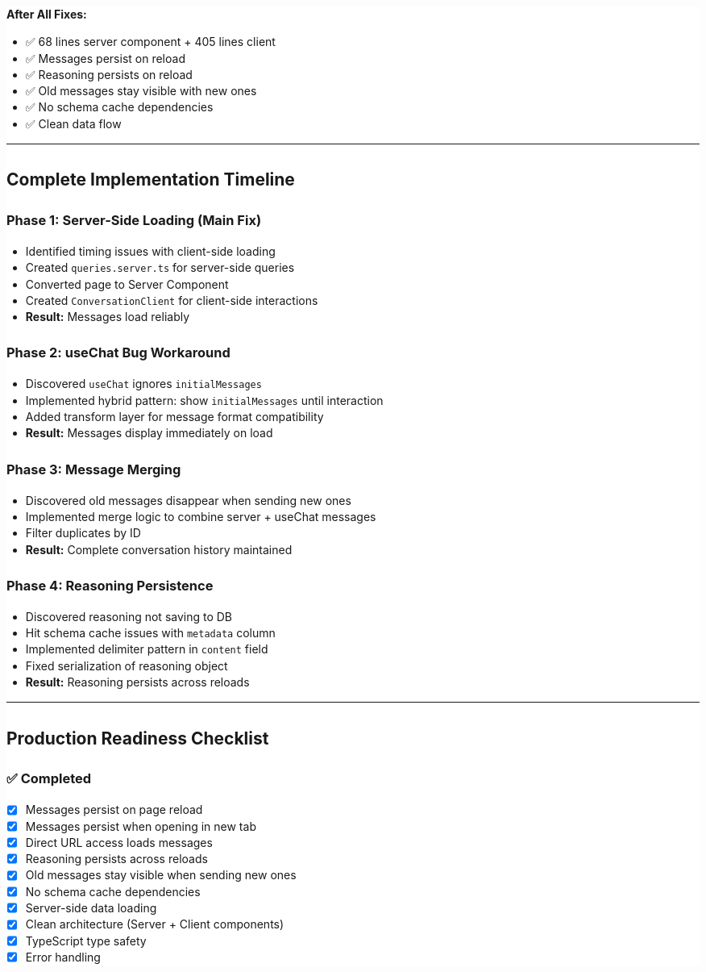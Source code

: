 **After All Fixes:**
- ✅ 68 lines server component + 405 lines client
- ✅ Messages persist on reload
- ✅ Reasoning persists on reload
- ✅ Old messages stay visible with new ones
- ✅ No schema cache dependencies
- ✅ Clean data flow

---

## Complete Implementation Timeline

### Phase 1: Server-Side Loading (Main Fix)
- Identified timing issues with client-side loading
- Created `queries.server.ts` for server-side queries
- Converted page to Server Component
- Created `ConversationClient` for client-side interactions
- **Result:** Messages load reliably

### Phase 2: useChat Bug Workaround
- Discovered `useChat` ignores `initialMessages`
- Implemented hybrid pattern: show `initialMessages` until interaction
- Added transform layer for message format compatibility
- **Result:** Messages display immediately on load

### Phase 3: Message Merging
- Discovered old messages disappear when sending new ones
- Implemented merge logic to combine server + useChat messages
- Filter duplicates by ID
- **Result:** Complete conversation history maintained

### Phase 4: Reasoning Persistence
- Discovered reasoning not saving to DB
- Hit schema cache issues with `metadata` column
- Implemented delimiter pattern in `content` field
- Fixed serialization of reasoning object
- **Result:** Reasoning persists across reloads

---

## Production Readiness Checklist

### ✅ Completed
- [x] Messages persist on page reload
- [x] Messages persist when opening in new tab
- [x] Direct URL access loads messages
- [x] Reasoning persists across reloads
- [x] Old messages stay visible when sending new ones
- [x] No schema cache dependencies
- [x] Server-side data loading
- [x] Clean architecture (Server + Client components)
- [x] TypeScript type safety
- [x] Error handling
